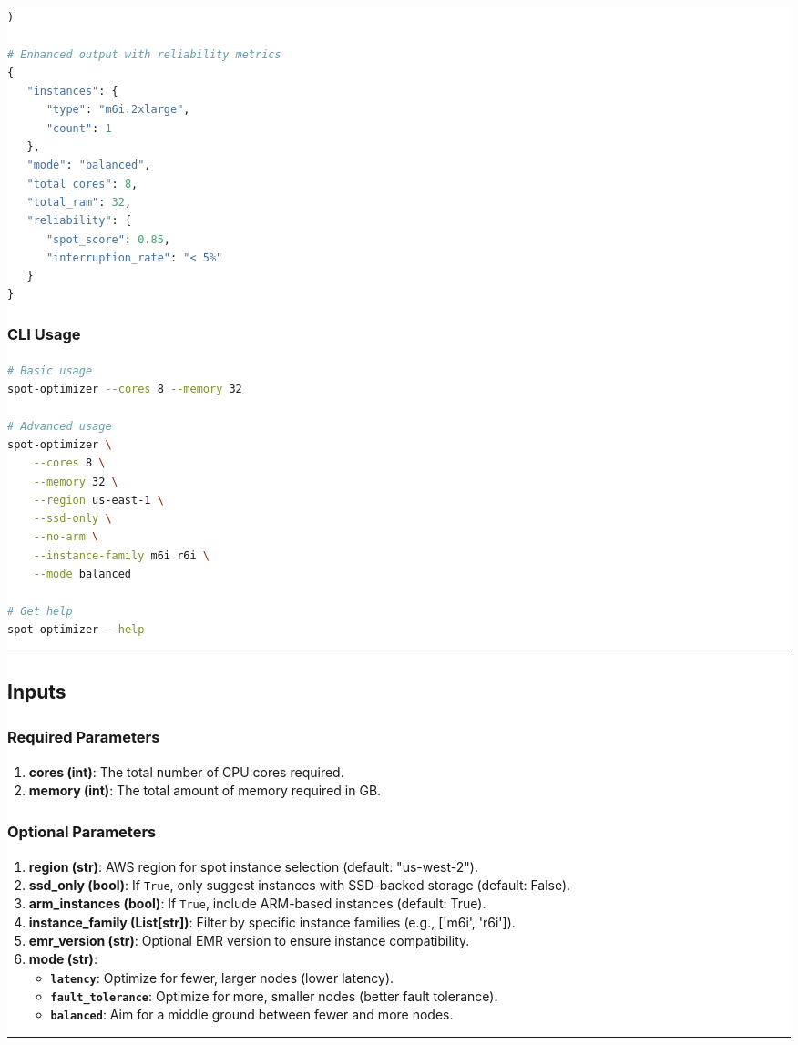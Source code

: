 ```python
)

# Enhanced output with reliability metrics
{
   "instances": {
      "type": "m6i.2xlarge",
      "count": 1
   },
   "mode": "balanced",
   "total_cores": 8,
   "total_ram": 32,
   "reliability": {
      "spot_score": 0.85,
      "interruption_rate": "< 5%"
   }
}
```

### CLI Usage

```bash
# Basic usage
spot-optimizer --cores 8 --memory 32

# Advanced usage
spot-optimizer \
    --cores 8 \
    --memory 32 \
    --region us-east-1 \
    --ssd-only \
    --no-arm \
    --instance-family m6i r6i \
    --mode balanced

# Get help
spot-optimizer --help
```

---

## Inputs

### Required Parameters

1. **cores (int)**: The total number of CPU cores required.
2. **memory (int)**: The total amount of memory required in GB.

### Optional Parameters

1. **region (str)**: AWS region for spot instance selection (default: "us-west-2").
2. **ssd_only (bool)**: If `True`, only suggest instances with SSD-backed storage (default: False).
3. **arm_instances (bool)**: If `True`, include ARM-based instances (default: True).
4. **instance_family (List[str])**: Filter by specific instance families (e.g., ['m6i', 'r6i']).
5. **emr_version (str)**: Optional EMR version to ensure instance compatibility.
6. **mode (str)**:
   - **`latency`**: Optimize for fewer, larger nodes (lower latency).
   - **`fault_tolerance`**: Optimize for more, smaller nodes (better fault tolerance).
   - **`balanced`**: Aim for a middle ground between fewer and more nodes.

---